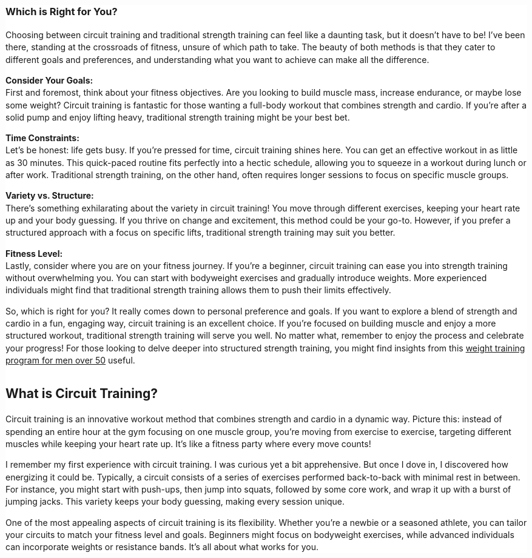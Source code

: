 ### Which is Right for You?

Choosing between circuit training and traditional strength training can feel like a daunting task, but it doesn’t have to be! I’ve been there, standing at the crossroads of fitness, unsure of which path to take. The beauty of both methods is that they cater to different goals and preferences, and understanding what you want to achieve can make all the difference.

**Consider Your Goals:**  
First and foremost, think about your fitness objectives. Are you looking to build muscle mass, increase endurance, or maybe lose some weight? Circuit training is fantastic for those wanting a full-body workout that combines strength and cardio. If you’re after a solid pump and enjoy lifting heavy, traditional strength training might be your best bet.

**Time Constraints:**  
Let’s be honest: life gets busy. If you’re pressed for time, circuit training shines here. You can get an effective workout in as little as 30 minutes. This quick-paced routine fits perfectly into a hectic schedule, allowing you to squeeze in a workout during lunch or after work. Traditional strength training, on the other hand, often requires longer sessions to focus on specific muscle groups.

**Variety vs. Structure:**  
There’s something exhilarating about the variety in circuit training! You move through different exercises, keeping your heart rate up and your body guessing. If you thrive on change and excitement, this method could be your go-to. However, if you prefer a structured approach with a focus on specific lifts, traditional strength training may suit you better.

**Fitness Level:**  
Lastly, consider where you are on your fitness journey. If you’re a beginner, circuit training can ease you into strength training without overwhelming you. You can start with bodyweight exercises and gradually introduce weights. More experienced individuals might find that traditional strength training allows them to push their limits effectively.

So, which is right for you? It really comes down to personal preference and goals. If you want to explore a blend of strength and cardio in a fun, engaging way, circuit training is an excellent choice. If you’re focused on building muscle and enjoy a more structured workout, traditional strength training will serve you well. No matter what, remember to enjoy the process and celebrate your progress! For those looking to delve deeper into structured strength training, you might find insights from this [weight training program for men over 50](weight-training-program-for-men-over-50-pdf) useful.

## What is Circuit Training?

Circuit training is an innovative workout method that combines strength and cardio in a dynamic way. Picture this: instead of spending an entire hour at the gym focusing on one muscle group, you’re moving from exercise to exercise, targeting different muscles while keeping your heart rate up. It’s like a fitness party where every move counts!

I remember my first experience with circuit training. I was curious yet a bit apprehensive. But once I dove in, I discovered how energizing it could be. Typically, a circuit consists of a series of exercises performed back-to-back with minimal rest in between. For instance, you might start with push-ups, then jump into squats, followed by some core work, and wrap it up with a burst of jumping jacks. This variety keeps your body guessing, making every session unique.

One of the most appealing aspects of circuit training is its flexibility. Whether you’re a newbie or a seasoned athlete, you can tailor your circuits to match your fitness level and goals. Beginners might focus on bodyweight exercises, while advanced individuals can incorporate weights or resistance bands. It’s all about what works for you.
